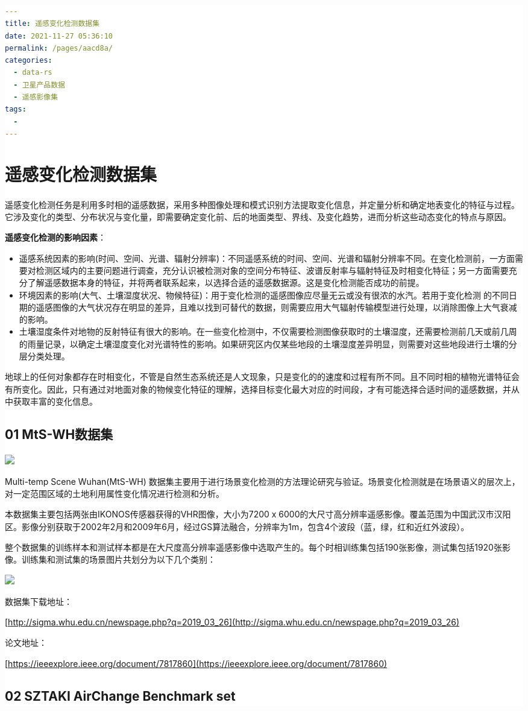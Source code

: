 ```yaml
---
title: 遥感变化检测数据集
date: 2021-11-27 05:36:10
permalink: /pages/aacd8a/
categories:
  - data-rs
  - 卫星产品数据
  - 遥感影像集
tags:
  - 
---
```

# 遥感变化检测数据集

遥感变化检测任务是利用多时相的遥感数据，采用多种图像处理和模式识别方法提取变化信息，并定量分析和确定地表变化的特征与过程。它涉及变化的类型、分布状况与变化量，即需要确定变化前、后的地面类型、界线、及变化趋势，进而分析这些动态变化的特点与原因。

**遥感变化检测的影响因素**：

- 遥感系统因素的影响(时间、空间、光谱、辐射分辨率)：不同遥感系统的时间、空间、光谱和辐射分辨率不同。在变化检测前，一方面需要对检测区域内的主要问题进行调查，充分认识被检测对象的空间分布特征、波谱反射率与辐射特征及时相变化特征；另一方面需要充分了解遥感数据本身的特征，并将两者联系起来，以选择合适的遥感数据源。这是变化检测能否成功的前提。
- 环境因素的影响(大气、土壤湿度状况、物候特征)：用于变化检测的遥感图像应尽量无云或没有很浓的水汽。若用于变化检测 的不同日期的遥感图像的大气状况存在明显的差异，且难以找到可替代的数据，则需要应用大气辐射传输模型进行处理，以消除图像上大气衰减的影响。
- 土壤湿度条件对地物的反射特征有很大的影响。在一些变化检测中，不仅需要检测图像获取时的土壤湿度，还需要检测前几天或前几周的雨量记录，以确定土壤湿度变化对光谱特性的影响。如果研究区内仅某些地段的土壤湿度差异明显，则需要对这些地段进行土壤的分层分类处理。

地球上的任何对象都存在时相变化，不管是自然生态系统还是人文现象，只是变化的的速度和过程有所不同。且不同时相的植物光谱特征会有所变化。因此，只有通过对地面对象的物候变化特征的理解，选择目标变化最大对应的时间段，才有可能选择合适时间的遥感数据，并从中获取丰富的变化信息。

## 01 MtS-WH数据集

![](https://cdn.jsdelivr.net/gh/yunxingluoyun/blog-img/20211122090142.png)

Multi-temp Scene Wuhan(MtS-WH) 数据集主要用于进行场景变化检测的方法理论研究与验证。场景变化检测就是在场景语义的层次上，对一定范围区域的土地利用属性变化情况进行检测和分析。

本数据集主要包括两张由IKONOS传感器获得的VHR图像，大小为7200 x 6000的大尺寸高分辨率遥感影像。覆盖范围为中国武汉市汉阳区。影像分别获取于2002年2月和2009年6月，经过GS算法融合，分辨率为1m，包含4个波段（蓝，绿，红和近红外波段）。

整个数据集的训练样本和测试样本都是在大尺度高分辨率遥感影像中选取产生的。每个时相训练集包括190张影像，测试集包括1920张影像。训练集和测试集的场景图片共划分为以下几个类别：

![](https://cdn.jsdelivr.net/gh/yunxingluoyun/blog-img/20211122090545.png)

数据集下载地址：

[http://sigma.whu.edu.cn/newspage.php?q=2019_03_26](http://sigma.whu.edu.cn/newspage.php?q=2019_03_26)

论文地址：

[https://ieeexplore.ieee.org/document/7817860](https://ieeexplore.ieee.org/document/7817860)

## 02 SZTAKI AirChange Benchmark set
